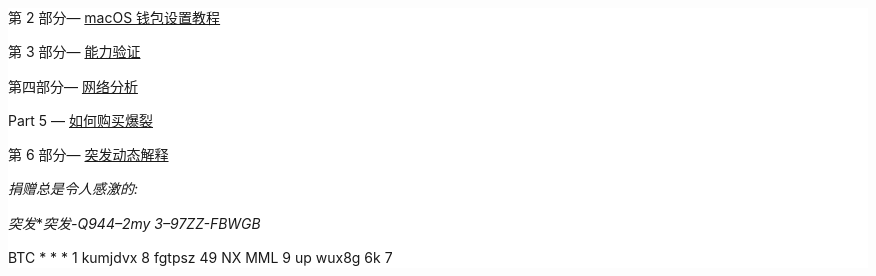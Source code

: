 第 2 部分— [macOS 钱包设置教程](/@aclaytonscott/burst-part-2-macos-wallet-setup-tutorial-2822bb029f54)

第 3 部分— [能力验证](https://hackernoon.com/burst-part-3-proof-of-capacity-the-green-alternative-8e2651211671)

第四部分— [网络分析](https://hackernoon.com/burst-part-4-network-analysis-a8c1305a5750)

Part 5 — [如何购买爆裂](/@aclaytonscott/burst-part-5-how-to-buy-burst-5873b934ab2f)

第 6 部分— [突发动态解释](/@aclaytonscott/burst-part-6-the-burst-dymaxion-90f8e5c69a75)

*捐赠总是令人感激的:*

*突发***突发-Q944–2my 3–97ZZ-FBWGB*

BTC * * * 1 kumjdvx 8 fgtpsz 49 NX MML 9 up wux8g 6k 7